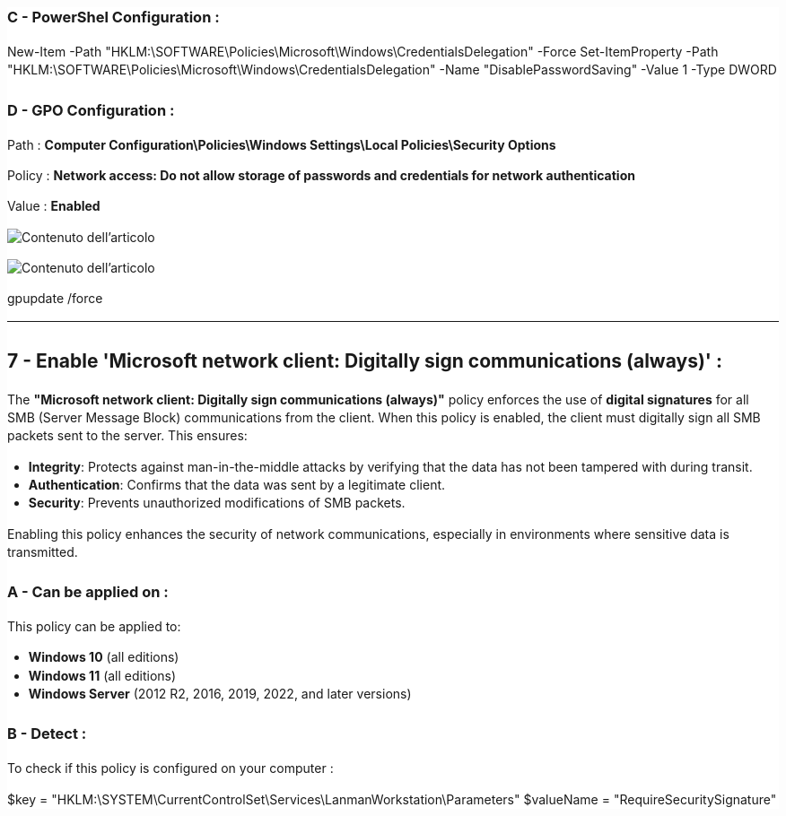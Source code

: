 ### C - PowerShel Configuration :

New-Item -Path "HKLM:\\SOFTWARE\\Policies\\Microsoft\\Windows\\CredentialsDelegation" -Force
Set-ItemProperty -Path "HKLM:\\SOFTWARE\\Policies\\Microsoft\\Windows\\CredentialsDelegation" -Name "DisablePasswordSaving" -Value 1 -Type DWORD

### D - GPO Configuration :

Path : **Computer Configuration\\Policies\\Windows Settings\\Local Policies\\Security Options**

Policy : **Network access: Do not allow storage of passwords and credentials for network authentication**

Value : **Enabled**

![Contenuto dell’articolo](https://media.licdn.com/dms/image/v2/D4E12AQEBvE7YwuPacw/article-inline_image-shrink_1500_2232/article-inline_image-shrink_1500_2232/0/1731268630023?e=1751500800&v=beta&t=DkAMnbC9NFuTBsD1B4vIIA51R0AcoUQG65ySb1lCZBU)

![Contenuto dell’articolo](https://media.licdn.com/dms/image/v2/D4E12AQEvSZmqEPwB3Q/article-inline_image-shrink_1500_2232/article-inline_image-shrink_1500_2232/0/1731268714522?e=1751500800&v=beta&t=AM42LXo8Rs-H_samWWIUZYFnqUHZ6cWuFmsJ_Se2xsg)

gpupdate /force

* * *

## 7 - Enable 'Microsoft network client: Digitally sign communications (always)' :

  

The **"Microsoft network client: Digitally sign communications (always)"** policy enforces the use of **digital signatures** for all SMB (Server Message Block) communications from the client. When this policy is enabled, the client must digitally sign all SMB packets sent to the server. This ensures:

-   **Integrity**: Protects against man-in-the-middle attacks by verifying that the data has not been tampered with during transit.
-   **Authentication**: Confirms that the data was sent by a legitimate client.
-   **Security**: Prevents unauthorized modifications of SMB packets.

Enabling this policy enhances the security of network communications, especially in environments where sensitive data is transmitted.

### A - Can be applied on :

This policy can be applied to:

-   **Windows 10** (all editions)
-   **Windows 11** (all editions)
-   **Windows Server** (2012 R2, 2016, 2019, 2022, and later versions)

### B - Detect :

To check if this policy is configured on your computer :

$key = "HKLM:\\SYSTEM\\CurrentControlSet\\Services\\LanmanWorkstation\\Parameters"
$valueName = "RequireSecuritySignature"
